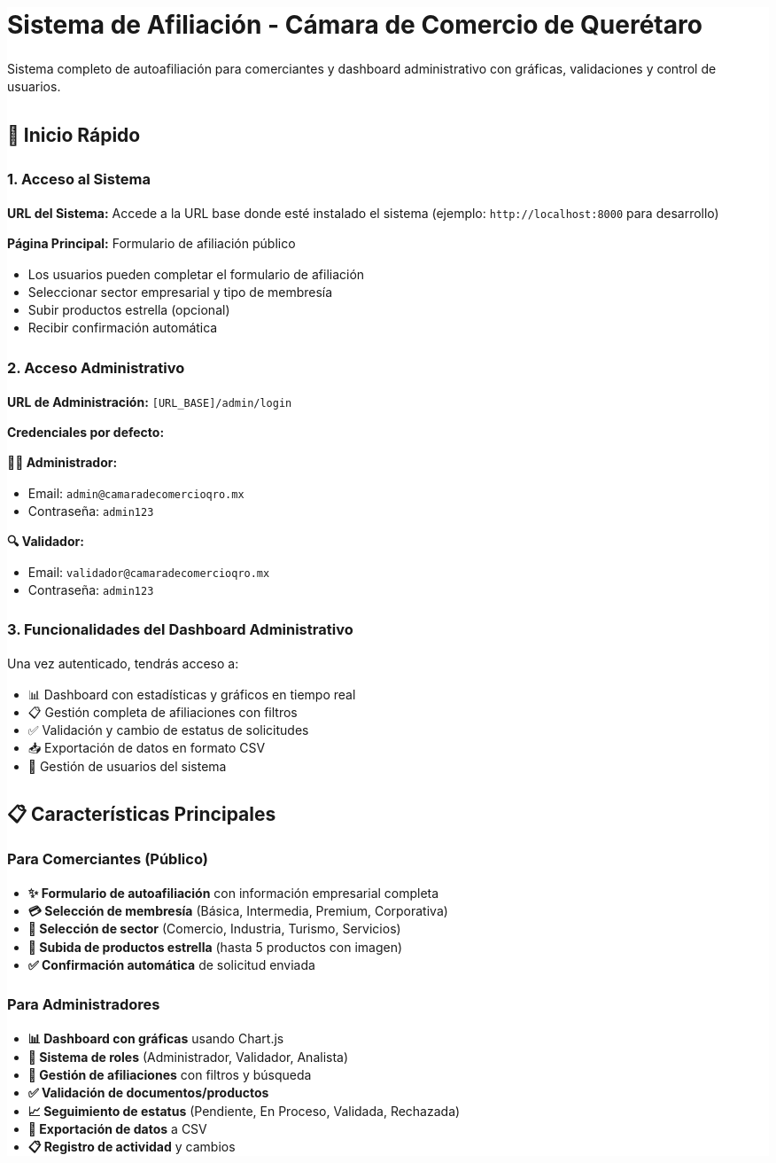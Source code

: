 # Sistema de Afiliación - Cámara de Comercio de Querétaro

Sistema completo de autoafiliación para comerciantes y dashboard administrativo con gráficas, validaciones y control de usuarios.

## 🚀 Inicio Rápido

### 1. Acceso al Sistema

**URL del Sistema:** Accede a la URL base donde esté instalado el sistema (ejemplo: `http://localhost:8000` para desarrollo)

**Página Principal:** Formulario de afiliación público
- Los usuarios pueden completar el formulario de afiliación
- Seleccionar sector empresarial y tipo de membresía
- Subir productos estrella (opcional)
- Recibir confirmación automática

### 2. Acceso Administrativo

**URL de Administración:** `[URL_BASE]/admin/login`

**Credenciales por defecto:**

**👨‍💼 Administrador:**
- Email: `admin@camaradecomercioqro.mx`
- Contraseña: `admin123`

**🔍 Validador:**
- Email: `validador@camaradecomercioqro.mx`
- Contraseña: `admin123`

### 3. Funcionalidades del Dashboard Administrativo

Una vez autenticado, tendrás acceso a:
- 📊 Dashboard con estadísticas y gráficos en tiempo real
- 📋 Gestión completa de afiliaciones con filtros
- ✅ Validación y cambio de estatus de solicitudes
- 📥 Exportación de datos en formato CSV
- 👥 Gestión de usuarios del sistema

## 📋 Características Principales

### Para Comerciantes (Público)
- **✨ Formulario de autoafiliación** con información empresarial completa
- **💳 Selección de membresía** (Básica, Intermedia, Premium, Corporativa)
- **🏢 Selección de sector** (Comercio, Industria, Turismo, Servicios)
- **📸 Subida de productos estrella** (hasta 5 productos con imagen)
- **✅ Confirmación automática** de solicitud enviada

### Para Administradores
- **📊 Dashboard con gráficas** usando Chart.js
- **👤 Sistema de roles** (Administrador, Validador, Analista)
- **📝 Gestión de afiliaciones** con filtros y búsqueda
- **✅ Validación de documentos/productos**
- **📈 Seguimiento de estatus** (Pendiente, En Proceso, Validada, Rechazada)
- **💾 Exportación de datos** a CSV
- **📋 Registro de actividad** y cambios
